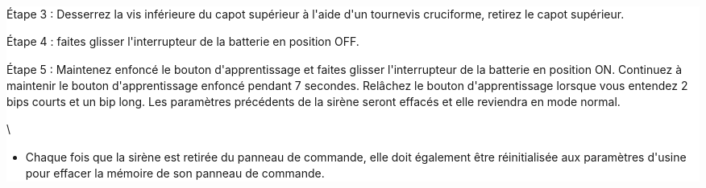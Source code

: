 Étape 3 : Desserrez la vis inférieure du capot supérieur à l'aide d'un tournevis cruciforme, retirez le capot supérieur.

Étape 4 : faites glisser l'interrupteur de la batterie en position OFF.

Étape 5 : Maintenez enfoncé le bouton d'apprentissage et faites glisser l'interrupteur de la batterie en position ON. Continuez à maintenir le bouton d'apprentissage enfoncé pendant 7 secondes. Relâchez le bouton d'apprentissage lorsque vous entendez 2 bips courts et un bip long. Les paramètres précédents de la sirène seront effacés et elle reviendra en mode normal.

\\<NOTE>

-   Chaque fois que la sirène est retirée du panneau de commande, elle doit également être réinitialisée aux paramètres d'usine pour effacer la mémoire de son panneau de commande.
